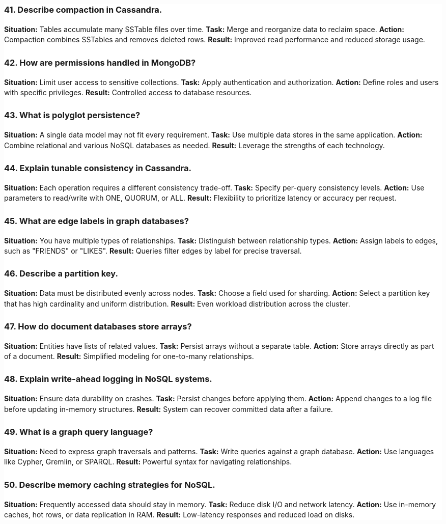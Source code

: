 ### 41. Describe compaction in Cassandra.
**Situation:** Tables accumulate many SSTable files over time.
**Task:** Merge and reorganize data to reclaim space.
**Action:** Compaction combines SSTables and removes deleted rows.
**Result:** Improved read performance and reduced storage usage.

### 42. How are permissions handled in MongoDB?
**Situation:** Limit user access to sensitive collections.
**Task:** Apply authentication and authorization.
**Action:** Define roles and users with specific privileges.
**Result:** Controlled access to database resources.

### 43. What is polyglot persistence?
**Situation:** A single data model may not fit every requirement.
**Task:** Use multiple data stores in the same application.
**Action:** Combine relational and various NoSQL databases as needed.
**Result:** Leverage the strengths of each technology.

### 44. Explain tunable consistency in Cassandra.
**Situation:** Each operation requires a different consistency trade-off.
**Task:** Specify per-query consistency levels.
**Action:** Use parameters to read/write with ONE, QUORUM, or ALL.
**Result:** Flexibility to prioritize latency or accuracy per request.

### 45. What are edge labels in graph databases?
**Situation:** You have multiple types of relationships.
**Task:** Distinguish between relationship types.
**Action:** Assign labels to edges, such as "FRIENDS" or "LIKES".
**Result:** Queries filter edges by label for precise traversal.

### 46. Describe a partition key.
**Situation:** Data must be distributed evenly across nodes.
**Task:** Choose a field used for sharding.
**Action:** Select a partition key that has high cardinality and uniform distribution.
**Result:** Even workload distribution across the cluster.

### 47. How do document databases store arrays?
**Situation:** Entities have lists of related values.
**Task:** Persist arrays without a separate table.
**Action:** Store arrays directly as part of a document.
**Result:** Simplified modeling for one-to-many relationships.

### 48. Explain write-ahead logging in NoSQL systems.
**Situation:** Ensure data durability on crashes.
**Task:** Persist changes before applying them.
**Action:** Append changes to a log file before updating in-memory structures.
**Result:** System can recover committed data after a failure.

### 49. What is a graph query language?
**Situation:** Need to express graph traversals and patterns.
**Task:** Write queries against a graph database.
**Action:** Use languages like Cypher, Gremlin, or SPARQL.
**Result:** Powerful syntax for navigating relationships.

### 50. Describe memory caching strategies for NoSQL.
**Situation:** Frequently accessed data should stay in memory.
**Task:** Reduce disk I/O and network latency.
**Action:** Use in-memory caches, hot rows, or data replication in RAM.
**Result:** Low-latency responses and reduced load on disks.


